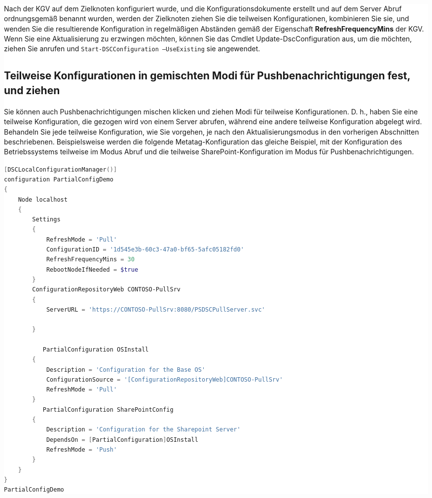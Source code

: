 Nach der KGV auf dem Zielknoten konfiguriert wurde, und die Konfigurationsdokumente erstellt und auf dem Server Abruf ordnungsgemäß benannt wurden, werden der Zielknoten ziehen Sie die teilweisen Konfigurationen, kombinieren Sie sie, und wenden Sie die resultierende Konfiguration in regelmäßigen Abständen gemäß der Eigenschaft **RefreshFrequencyMins** der KGV. Wenn Sie eine Aktualisierung zu erzwingen möchten, können Sie das Cmdlet Update-DscConfiguration aus, um die möchten, ziehen Sie anrufen und `Start-DSCConfiguration –UseExisting` sie angewendet.

## Teilweise Konfigurationen in gemischten Modi für Pushbenachrichtigungen fest, und ziehen

Sie können auch Pushbenachrichtigungen mischen klicken und ziehen Modi für teilweise Konfigurationen. D. h., haben Sie eine teilweise Konfiguration, die gezogen wird von einem Server abrufen, während eine andere teilweise Konfiguration abgelegt wird. Behandeln Sie jede teilweise Konfiguration, wie Sie vorgehen, je nach den Aktualisierungsmodus in den vorherigen Abschnitten beschriebenen. Beispielsweise werden die folgende Metatag-Konfiguration das gleiche Beispiel, mit der Konfiguration des Betriebssystems teilweise im Modus Abruf und die teilweise SharePoint-Konfiguration im Modus für Pushbenachrichtigungen.

```powershell
[DSCLocalConfigurationManager()]
configuration PartialConfigDemo
{
    Node localhost
    {
        Settings
        {
            RefreshMode = 'Pull'
            ConfigurationID = '1d545e3b-60c3-47a0-bf65-5afc05182fd0'
            RefreshFrequencyMins = 30 
            RebootNodeIfNeeded = $true
        }
        ConfigurationRepositoryWeb CONTOSO-PullSrv
        {
            ServerURL = 'https://CONTOSO-PullSrv:8080/PSDSCPullServer.svc'
            
        }
        
           PartialConfiguration OSInstall
        {
            Description = 'Configuration for the Base OS'
            ConfigurationSource = '[ConfigurationRepositoryWeb]CONTOSO-PullSrv'
            RefreshMode = 'Pull'
        }
           PartialConfiguration SharePointConfig
        {
            Description = 'Configuration for the Sharepoint Server'
            DependsOn = [PartialConfiguration]OSInstall
            RefreshMode = 'Push'
        }
    }
}
PartialConfigDemo 
```
